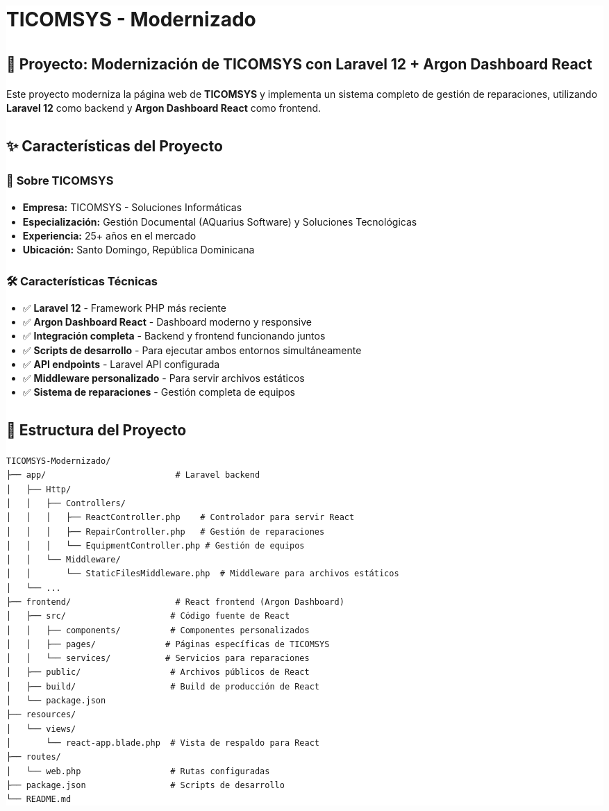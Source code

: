 # TICOMSYS - Modernizado

## 🚀 Proyecto: Modernización de TICOMSYS con Laravel 12 + Argon Dashboard React

Este proyecto moderniza la página web de **TICOMSYS** y implementa un sistema completo de gestión de reparaciones, utilizando **Laravel 12** como backend y **Argon Dashboard React** como frontend.

## ✨ Características del Proyecto

### 🏢 **Sobre TICOMSYS**
- **Empresa:** TICOMSYS - Soluciones Informáticas
- **Especialización:** Gestión Documental (AQuarius Software) y Soluciones Tecnológicas
- **Experiencia:** 25+ años en el mercado
- **Ubicación:** Santo Domingo, República Dominicana

### 🛠️ **Características Técnicas**
- ✅ **Laravel 12** - Framework PHP más reciente
- ✅ **Argon Dashboard React** - Dashboard moderno y responsive
- ✅ **Integración completa** - Backend y frontend funcionando juntos
- ✅ **Scripts de desarrollo** - Para ejecutar ambos entornos simultáneamente
- ✅ **API endpoints** - Laravel API configurada
- ✅ **Middleware personalizado** - Para servir archivos estáticos
- ✅ **Sistema de reparaciones** - Gestión completa de equipos

## 📁 Estructura del Proyecto

```
TICOMSYS-Modernizado/
├── app/                          # Laravel backend
│   ├── Http/
│   │   ├── Controllers/
│   │   │   ├── ReactController.php    # Controlador para servir React
│   │   │   ├── RepairController.php   # Gestión de reparaciones
│   │   │   └── EquipmentController.php # Gestión de equipos
│   │   └── Middleware/
│   │       └── StaticFilesMiddleware.php  # Middleware para archivos estáticos
│   └── ...
├── frontend/                     # React frontend (Argon Dashboard)
│   ├── src/                     # Código fuente de React
│   │   ├── components/          # Componentes personalizados
│   │   ├── pages/              # Páginas específicas de TICOMSYS
│   │   └── services/           # Servicios para reparaciones
│   ├── public/                  # Archivos públicos de React
│   ├── build/                   # Build de producción de React
│   └── package.json
├── resources/
│   └── views/
│       └── react-app.blade.php  # Vista de respaldo para React
├── routes/
│   └── web.php                  # Rutas configuradas
├── package.json                 # Scripts de desarrollo
└── README.md
```
